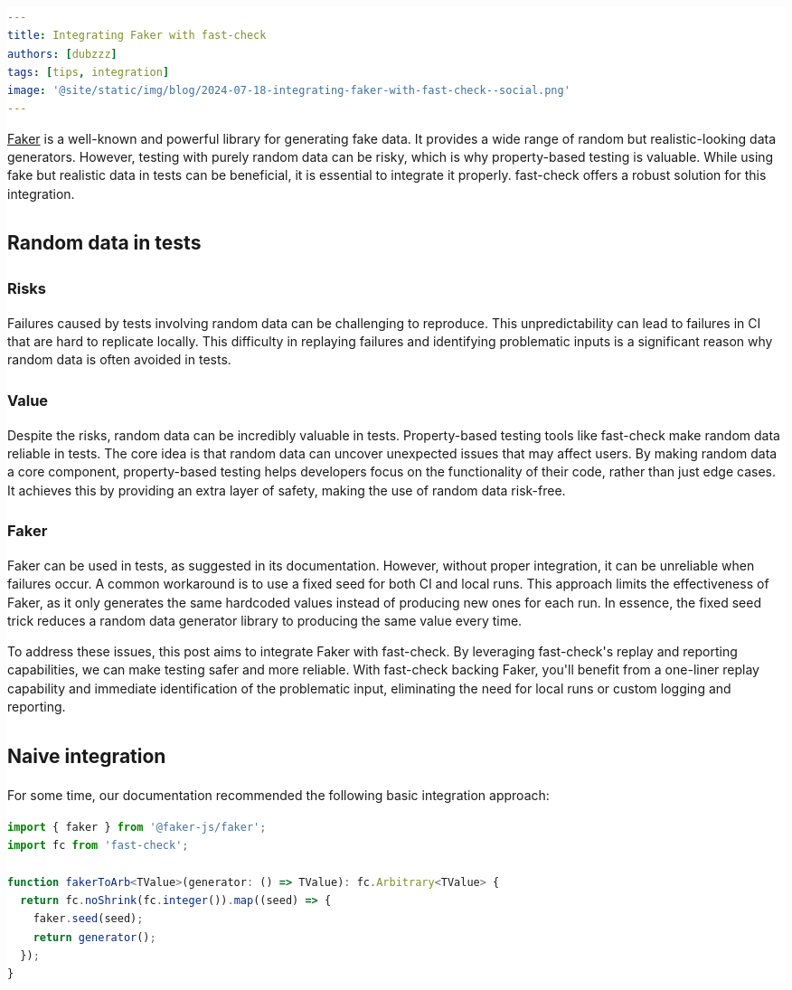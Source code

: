 ```yaml
---
title: Integrating Faker with fast-check
authors: [dubzzz]
tags: [tips, integration]
image: '@site/static/img/blog/2024-07-18-integrating-faker-with-fast-check--social.png'
---
```


[Faker](https://fakerjs.dev) is a well-known and powerful library for generating fake data. It provides a wide range of random but realistic-looking data generators. However, testing with purely random data can be risky, which is why property-based testing is valuable. While using fake but realistic data in tests can be beneficial, it is essential to integrate it properly. fast-check offers a robust solution for this integration.



## Random data in tests

### Risks

Failures caused by tests involving random data can be challenging to reproduce. This unpredictability can lead to failures in CI that are hard to replicate locally. This difficulty in replaying failures and identifying problematic inputs is a significant reason why random data is often avoided in tests.

### Value

Despite the risks, random data can be incredibly valuable in tests. Property-based testing tools like fast-check make random data reliable in tests. The core idea is that random data can uncover unexpected issues that may affect users. By making random data a core component, property-based testing helps developers focus on the functionality of their code, rather than just edge cases. It achieves this by providing an extra layer of safety, making the use of random data risk-free.

### Faker

Faker can be used in tests, as suggested in its documentation. However, without proper integration, it can be unreliable when failures occur. A common workaround is to use a fixed seed for both CI and local runs. This approach limits the effectiveness of Faker, as it only generates the same hardcoded values instead of producing new ones for each run. In essence, the fixed seed trick reduces a random data generator library to producing the same value every time.

To address these issues, this post aims to integrate Faker with fast-check. By leveraging fast-check's replay and reporting capabilities, we can make testing safer and more reliable. With fast-check backing Faker, you'll benefit from a one-liner replay capability and immediate identification of the problematic input, eliminating the need for local runs or custom logging and reporting.

## Naive integration

For some time, our documentation recommended the following basic integration approach:

```ts
import { faker } from '@faker-js/faker';
import fc from 'fast-check';

function fakerToArb<TValue>(generator: () => TValue): fc.Arbitrary<TValue> {
  return fc.noShrink(fc.integer()).map((seed) => {
    faker.seed(seed);
    return generator();
  });
}
```
